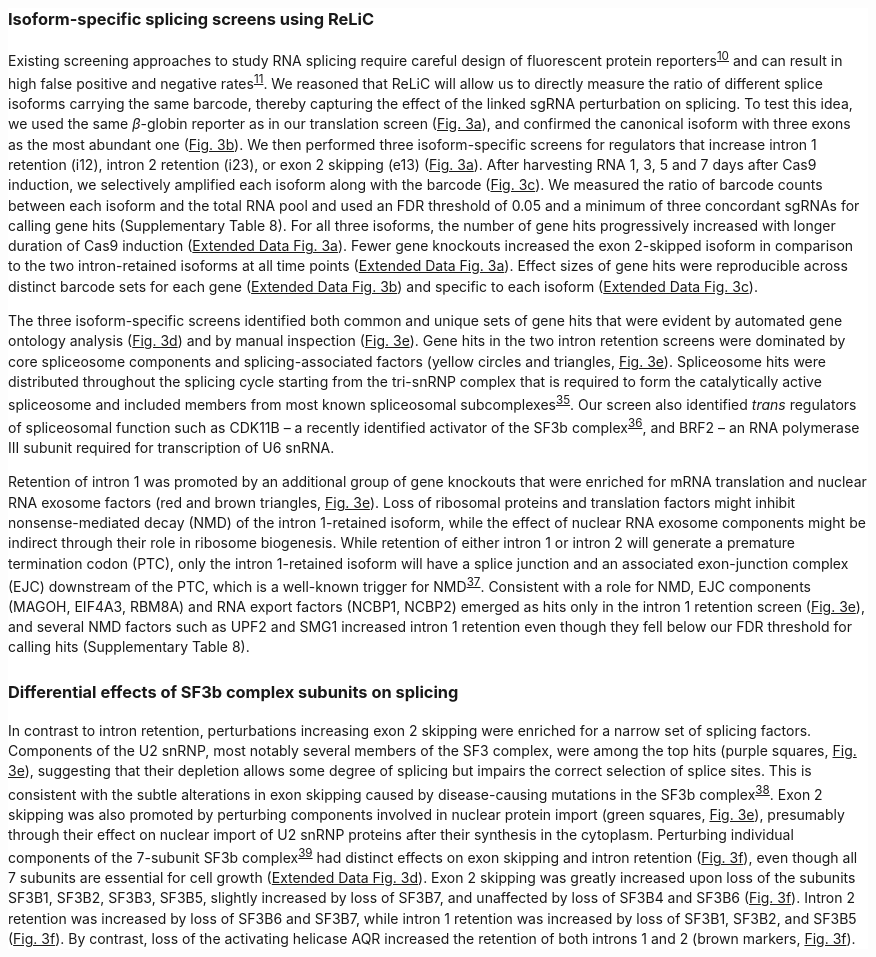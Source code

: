 ### Isoform-specific splicing screens using ReLiC

Existing screening approaches to study RNA splicing require careful design of fluorescent protein reporters<sup>[10](#ref-Gonatopoulos-Pournatzis2018)</sup> and can result in high false positive and negative rates<sup>[11](#ref-Scarborough2021)</sup>. We reasoned that ReLiC will allow us to directly measure the ratio of different splice isoforms carrying the same barcode, thereby capturing the effect of the linked sgRNA perturbation on splicing. To test this idea, we used the same *β*-globin reporter as in our translation screen ([Fig. 3a](#figure-3)), and confirmed the canonical isoform with three exons as the most abundant one ([Fig. 3b](#figure-3)). We then performed three isoform-specific screens for regulators that increase intron 1 retention (i12), intron 2 retention (i23), or exon 2 skipping (e13) ([Fig. 3a](#figure-3)). After harvesting RNA 1, 3, 5 and 7 days after Cas9 induction, we selectively amplified each isoform along with the barcode ([Fig. 3c](#figure-3)). We measured the ratio of barcode counts between each isoform and the total RNA pool and used an FDR threshold of 0.05 and a minimum of three concordant sgRNAs for calling gene hits (Supplementary Table 8). For all three isoforms, the number of gene hits progressively increased with longer duration of Cas9 induction ([Extended Data Fig. 3a](#extended-data-figure-3)). Fewer gene knockouts increased the exon 2-skipped isoform in comparison to the two intron-retained isoforms at all time points ([Extended Data Fig. 3a](#extended-data-figure-3)). Effect sizes of gene hits were reproducible across distinct barcode sets for each gene ([Extended Data Fig. 3b](#extended-data-figure-3)) and specific to each isoform ([Extended Data Fig. 3c](#extended-data-figure-3)).

The three isoform-specific screens identified both common and unique sets of gene hits that were evident by automated gene ontology analysis ([Fig. 3d](#figure-3)) and by manual inspection ([Fig. 3e](#figure-3)). Gene hits in the two intron retention screens were dominated by core spliceosome components and splicing-associated factors (yellow circles and triangles, [Fig. 3e](#figure-3)). Spliceosome hits were distributed throughout the splicing cycle starting from the tri-snRNP complex that is required to form the catalytically active spliceosome and included members from most known spliceosomal subcomplexes<sup>[35](#ref-Wahl2015)</sup>. Our screen also identified *trans* regulators of spliceosomal function such as CDK11B – a recently identified activator of the SF3b complex<sup>[36](#ref-Hluchy2022)</sup>, and BRF2 – an RNA polymerase III subunit required for transcription of U6 snRNA.

Retention of intron 1 was promoted by an additional group of gene knockouts that were enriched for mRNA translation and nuclear RNA exosome factors (red and brown triangles, [Fig. 3e](#figure-3)). Loss of ribosomal proteins and translation factors might inhibit nonsense-mediated decay (NMD) of the intron 1-retained isoform, while the effect of nuclear RNA exosome components might be indirect through their role in ribosome biogenesis. While retention of either intron 1 or intron 2 will generate a premature termination codon (PTC), only the intron 1-retained isoform will have a splice junction and an associated exon-junction complex (EJC) downstream of the PTC, which is a well-known trigger for NMD<sup>[37](#ref-Cheng1994)</sup>. Consistent with a role for NMD, EJC components (MAGOH, EIF4A3, RBM8A) and RNA export factors (NCBP1, NCBP2) emerged as hits only in the intron 1 retention screen ([Fig. 3e](#figure-3)), and several NMD factors such as UPF2 and SMG1 increased intron 1 retention even though they fell below our FDR threshold for calling hits (Supplementary Table 8).

### Differential effects of SF3b complex subunits on splicing

In contrast to intron retention, perturbations increasing exon 2 skipping were enriched for a narrow set of splicing factors. Components of the U2 snRNP, most notably several members of the SF3 complex, were among the top hits (purple squares, [Fig. 3e](#figure-3)), suggesting that their depletion allows some degree of splicing but impairs the correct selection of splice sites. This is consistent with the subtle alterations in exon skipping caused by disease-causing mutations in the SF3b complex<sup>[38](#ref-Darman2015)</sup>. Exon 2 skipping was also promoted by perturbing components involved in nuclear protein import (green squares, [Fig. 3e](#figure-3)), presumably through their effect on nuclear import of U2 snRNP proteins after their synthesis in the cytoplasm. Perturbing individual components of the 7-subunit SF3b complex<sup>[39](#ref-Cretu2016)</sup> had distinct effects on exon skipping and intron retention ([Fig. 3f](#figure-3)), even though all 7 subunits are essential for cell growth ([Extended Data Fig. 3d](#extended-data-figure-3)). Exon 2 skipping was greatly increased upon loss of the subunits SF3B1, SF3B2, SF3B3, SF3B5, slightly increased by loss of SF3B7, and unaffected by loss of SF3B4 and SF3B6 ([Fig. 3f](#figure-3)). Intron 2 retention was increased by loss of SF3B6 and SF3B7, while intron 1 retention was increased by loss of SF3B1, SF3B2, and SF3B5 ([Fig. 3f](#figure-3)). By contrast, loss of the activating helicase AQR increased the retention of both introns 1 and 2 (brown markers, [Fig. 3f](#figure-3)).
